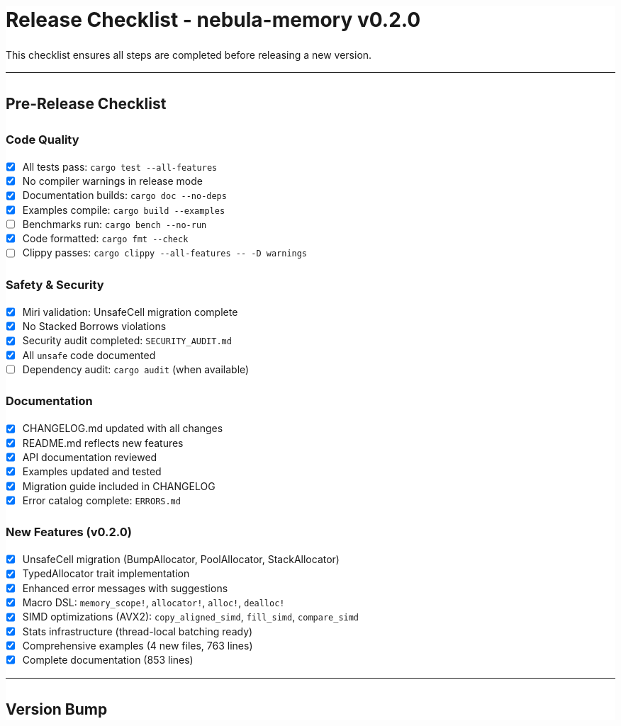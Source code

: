 # Release Checklist - nebula-memory v0.2.0

This checklist ensures all steps are completed before releasing a new version.

---

## Pre-Release Checklist

### Code Quality

- [x] All tests pass: `cargo test --all-features`
- [x] No compiler warnings in release mode
- [x] Documentation builds: `cargo doc --no-deps`
- [x] Examples compile: `cargo build --examples`
- [ ] Benchmarks run: `cargo bench --no-run`
- [x] Code formatted: `cargo fmt --check`
- [ ] Clippy passes: `cargo clippy --all-features -- -D warnings`

### Safety & Security

- [x] Miri validation: UnsafeCell migration complete
- [x] No Stacked Borrows violations
- [x] Security audit completed: `SECURITY_AUDIT.md`
- [x] All `unsafe` code documented
- [ ] Dependency audit: `cargo audit` (when available)

### Documentation

- [x] CHANGELOG.md updated with all changes
- [x] README.md reflects new features
- [x] API documentation reviewed
- [x] Examples updated and tested
- [x] Migration guide included in CHANGELOG
- [x] Error catalog complete: `ERRORS.md`

### New Features (v0.2.0)

- [x] UnsafeCell migration (BumpAllocator, PoolAllocator, StackAllocator)
- [x] TypedAllocator trait implementation
- [x] Enhanced error messages with suggestions
- [x] Macro DSL: `memory_scope!`, `allocator!`, `alloc!`, `dealloc!`
- [x] SIMD optimizations (AVX2): `copy_aligned_simd`, `fill_simd`, `compare_simd`
- [x] Stats infrastructure (thread-local batching ready)
- [x] Comprehensive examples (4 new files, 763 lines)
- [x] Complete documentation (853 lines)

---

## Version Bump

